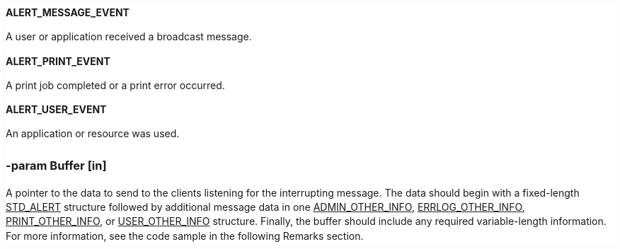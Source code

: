 </td>
</tr>
<tr>
<td width="40%"><a id="ALERT_MESSAGE_EVENT"></a><a id="alert_message_event"></a><dl>
<dt><b>ALERT_MESSAGE_EVENT</b></dt>
</dl>
</td>
<td width="60%">
A user or application received a broadcast message.

</td>
</tr>
<tr>
<td width="40%"><a id="ALERT_PRINT_EVENT"></a><a id="alert_print_event"></a><dl>
<dt><b>ALERT_PRINT_EVENT</b></dt>
</dl>
</td>
<td width="60%">
A print job completed or a print error occurred.

</td>
</tr>
<tr>
<td width="40%"><a id="ALERT_USER_EVENT"></a><a id="alert_user_event"></a><dl>
<dt><b>ALERT_USER_EVENT</b></dt>
</dl>
</td>
<td width="60%">
An application or resource was used.

</td>
</tr>
</table>
 


### -param Buffer [in]

A pointer to the data to send to the clients listening for the interrupting message. The data should begin with a fixed-length 
<a href="https://docs.microsoft.com/windows/desktop/api/lmalert/ns-lmalert-std_alert">STD_ALERT</a> structure followed by additional message data in one 
<a href="https://docs.microsoft.com/windows/desktop/api/lmalert/ns-lmalert-admin_other_info">ADMIN_OTHER_INFO</a>, 
<a href="https://docs.microsoft.com/windows/desktop/api/lmalert/ns-lmalert-errlog_other_info">ERRLOG_OTHER_INFO</a>, 
<a href="https://docs.microsoft.com/windows/desktop/api/lmalert/ns-lmalert-print_other_info">PRINT_OTHER_INFO</a>, or 
<a href="https://docs.microsoft.com/windows/desktop/api/lmalert/ns-lmalert-user_other_info">USER_OTHER_INFO</a> structure. Finally, the buffer should include any required variable-length information. For more information, see the code sample in the following Remarks section. 



